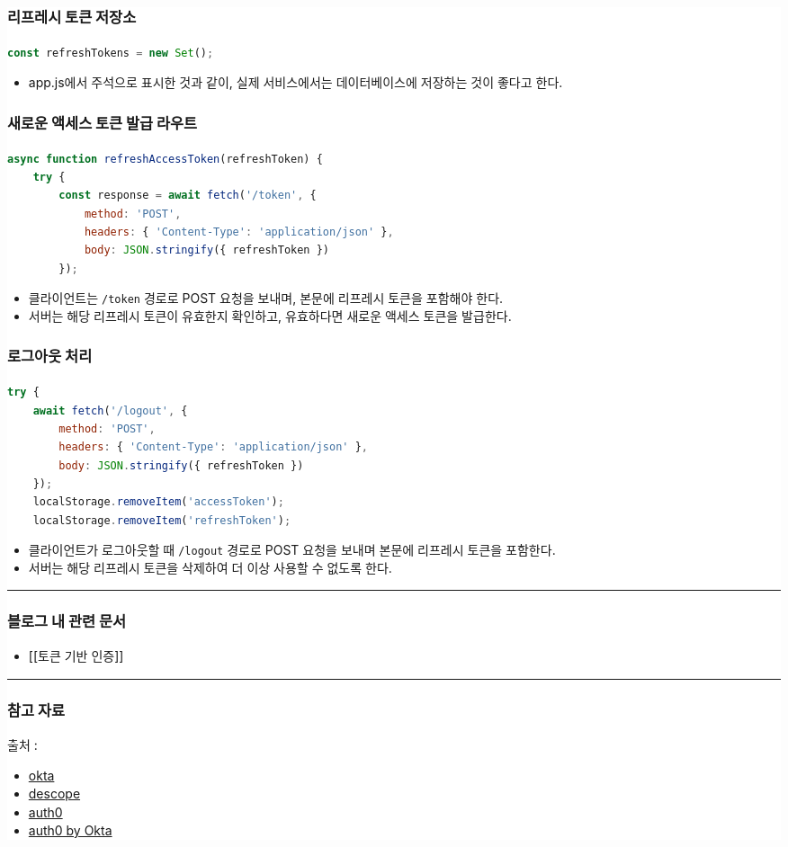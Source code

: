 ### 리프레시 토큰 저장소
```javascript
const refreshTokens = new Set();
```
- app.js에서 주석으로 표시한 것과 같이, 실제 서비스에서는 데이터베이스에 저장하는 것이 좋다고 한다.

### 새로운 액세스 토큰 발급 라우트
```javascript
async function refreshAccessToken(refreshToken) {
	try {
		const response = await fetch('/token', {
			method: 'POST',
			headers: { 'Content-Type': 'application/json' },
			body: JSON.stringify({ refreshToken })
		});
```

- 클라이언트는 `/token` 경로로 POST 요청을 보내며, 본문에 리프레시 토큰을 포함해야 한다.
- 서버는 해당 리프레시 토큰이 유효한지 확인하고, 유효하다면 새로운 액세스 토큰을 발급한다.

### 로그아웃 처리
```javascript
try {
	await fetch('/logout', {
		method: 'POST',
		headers: { 'Content-Type': 'application/json' },
		body: JSON.stringify({ refreshToken })
	});
	localStorage.removeItem('accessToken');
	localStorage.removeItem('refreshToken');
```

- 클라이언트가 로그아웃할 때 `/logout` 경로로 POST 요청을 보내며 본문에 리프레시 토큰을 포함한다.
- 서버는 해당 리프레시 토큰을 삭제하여 더 이상 사용할 수 없도록 한다.

---


### 블로그 내 관련 문서
- [[토큰 기반 인증]]

---
### 참고 자료
출처 :
- <a href="https://developer.okta.com/docs/guides/refresh-tokens/main/" target="_blank">okta</a>
- <a href="https://www.descope.com/learn/post/refresh-token" target="_blank">descope</a>
- <a href="https://auth0.com/learn/refresh-tokens" target="_blank">auth0</a>
- <a href="https://auth0.com/docs/secure/tokens/refresh-tokens" target="_blank">auth0 by Okta</a>